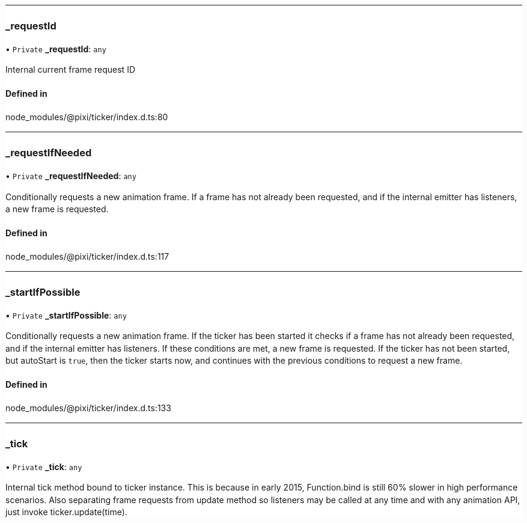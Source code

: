 ___

### \_requestId

• `Private` **\_requestId**: `any`

Internal current frame request ID

#### Defined in

node_modules/@pixi/ticker/index.d.ts:80

___

### \_requestIfNeeded

• `Private` **\_requestIfNeeded**: `any`

Conditionally requests a new animation frame.
If a frame has not already been requested, and if the internal
emitter has listeners, a new frame is requested.

#### Defined in

node_modules/@pixi/ticker/index.d.ts:117

___

### \_startIfPossible

• `Private` **\_startIfPossible**: `any`

Conditionally requests a new animation frame.
If the ticker has been started it checks if a frame has not already
been requested, and if the internal emitter has listeners. If these
conditions are met, a new frame is requested. If the ticker has not
been started, but autoStart is `true`, then the ticker starts now,
and continues with the previous conditions to request a new frame.

#### Defined in

node_modules/@pixi/ticker/index.d.ts:133

___

### \_tick

• `Private` **\_tick**: `any`

Internal tick method bound to ticker instance.
This is because in early 2015, Function.bind
is still 60% slower in high performance scenarios.
Also separating frame requests from update method
so listeners may be called at any time and with
any animation API, just invoke ticker.update(time).
